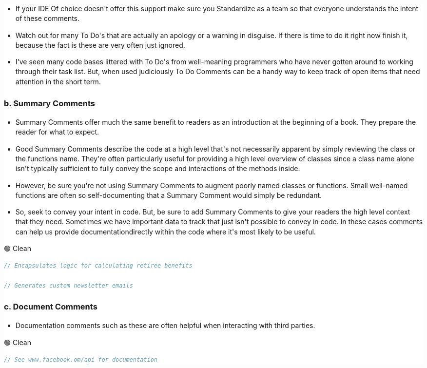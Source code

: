 - If your IDE Of choice doesn't offer this support make sure you Standardize as a team so that everyone understands the intent of these comments.

- Watch out for many To Do's that are actually an apology or a warning in disguise. If there is time to do it right now finish it, because the fact is these are very often just ignored.

- I've seen many code bases littered with To Do's from well-meaning programmers who have never gotten around to working through their task list. But, when used judiciously To Do Comments can be a handy way to keep track of open items that need attention in the short term.

### b. Summary Comments

- Summary Comments offer much the same benefit to readers as an introduction at the beginning of a book. They prepare the reader for what to expect.

- Good Summary Comments describe the code at a high level that's not necessarily apparent by simply reviewing the class or the functions name. They're often particularly useful for providing a high level overview of classes since a class name alone isn't typically sufficient to fully convey the scope and interactions of the methods inside.

- However, be sure you're not using Summary Comments to augment poorly named classes or functions. Small well-named functions are often so self-documenting that a Summary Comment would simply be redundant.

- So, seek to convey your intent in code. But, be sure to add Summary Comments to give your readers the high level context that they need. Sometimes we have important data to track that just isn't possible to convey in code. In these cases comments can help us provide documentationdirectly within the code where it's most likely to be useful.

🟢 Clean

```dart
// Encapsulates logic for calculating retiree benefits

// Generates custom newsletter emails
```

### c. Document Comments

- Documentation comments such as these are often helpful when interacting with third parties.

🟢 Clean

```dart
// See www.facebook.om/api for documentation
```

